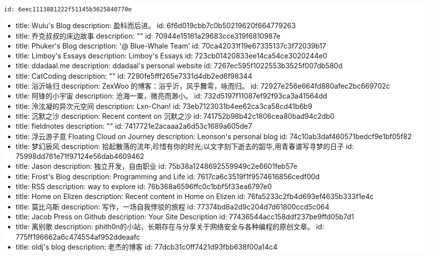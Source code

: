     id: 6eec1113881222f51145b3625840770e
  - title: Wulu's Blog
    description: 盈科而后进。
    id: 6f6d019cbb7c0b50219620f664779263
  - title: 乔克叔叔的床边故事
    description: ""
    id: 70944e15161a29683cce319f6810987e
  - title: Phuker's Blog
    description: '@ Blue-Whale Team'
    id: 70ca42031f19e67335137c3f72039b17
  - title: Limboy's Essays
    description: Limboy's Essays
    id: 723cb01420833ee14ca54ce3020244e0
  - title: ddadaal.me
    description: ddadaal's personal website
    id: 7267ec595f1022553b3525f007db580d
  - title: CatCoding
    description: ""
    id: 7290fe5fff265e7331d4db2ed6f98344
  - title: 浴沂咏归
    description: ZexWoo 的博客：浴乎沂，风乎舞雩，咏而归。
    id: 72927e256e664fd880afec2bc669702c
  - title: 阿锋的小宇宙
    description: 沧海一粟，微亮而渺小。
    id: 732d5197f11087ef92f93ca3a41564dd
  - title: 泠泫凝的异次元空间
    description: Lxn-Chan!
    id: 73eb7123031b4ee62ca3ca58cd41b6b9
  - title: 沉默之沙
    description: Recent content on 沉默之沙
    id: 741752b98b42c1806cea80bad94c2db0
  - title: fieldnotes
    description: ""
    id: 7417721e2acaaa2a6d53c1689a605de7
  - title: 浮云游子意 Floating Cloud on Journey
    description: Leonson's personal blog
    id: 74c10ab3daf460571bedcf9e1bf05f82
  - title: 梦幻辰风
    description: 拾起散落的流年,珍惜有你的时光;以文字刻下逝去的韶华,用青春谱写寻梦的日子
    id: 75998dd761e71f97124e56dab4609462
  - title: Jason
    description: 独立开发，自由职业
    id: 75b38a1248692559949c2e6601feb57e
  - title: Frost's Blog
    description: Programming and Life
    id: 7617ca6c3519f1f9574616856cedf00d
  - title: RSS
    description: way to explore
    id: 76b368a6596ffc0c1bbf5f33ea6797e0
  - title: Home on Elizen
    description: Recent content in Home on Elizen
    id: 76fa5233c2fb4d693ef4635b333f1e4c
  - title: 莫比乌斯
    description: 写作，一场自我悖驳的旅程
    id: 77374bd8a2d9c204d7d61800ccd5c064
  - title: Jacob Press on Github
    description: Your Site Description
    id: 77436544acc158ddf237be9ffd05b7d1
  - title: 离别歌
    description: phith0n的小站，长期存在与分享关于网络安全与各种编程的原创文章。
    id: 775ff196662a6c474554af952ddeaafc
  - title: oldj's blog
    description: 老杰的博客
    id: 77dcb31c0ff7421d93fbb638f00a14c4